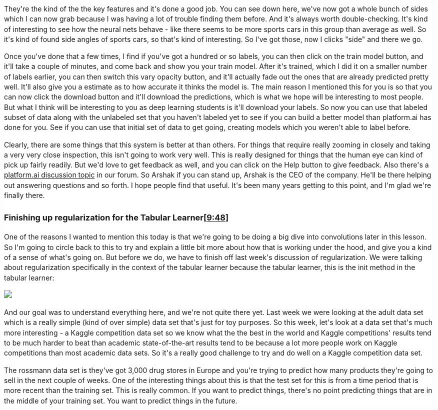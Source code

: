 They're the kind of the the key features and it's done a good job. You can see down here, we've now got a whole bunch of sides which I can now grab because I was having a lot of trouble finding them before. And it's always worth double-checking. It's kind of interesting to see how the neural nets behave - like there seems to be more sports cars in this group than average as well. So it's kind of found side angles of sports cars, so that's kind of interesting. So I've got those, now I clicks "side" and there we go.

Once you've done that a few times, I find if you've got a hundred or so labels, you can then click on the train model button, and it'll take a couple of minutes, and come back and show you your train model. After it's trained, which I did it on a smaller number of labels earlier, you can then switch this vary opacity button, and it'll actually fade out the ones that are already predicted pretty well. It'll also give you a estimate as to how accurate it thinks the model is. The main reason I mentioned this for you is so that you can now click the download button and it'll download the predictions, which is what we hope will be interesting to most people. But what I think will be interesting to you as deep learning students is it'll download your labels. So now you can use that labeled subset of data along with the unlabeled set that you haven't labeled yet to see if you can build a better model than platform.ai has done for you. See if you can use that initial set of data to get going, creating models which you weren't able to label before.

Clearly, there are some things that this system is better at than others. For things that require really zooming in closely and taking a very very close inspection, this isn't going to work very well. This is really designed for things that the human eye can kind of pick up fairly readily. But we'd love to get feedback as well, and you can click on the Help button to give feedback. Also there's a [platform.ai discussion topic](https://forums.fast.ai/t/platform-ai-discussion/31445) in our forum. So Arshak if you can stand up, Arshak is the CEO of the company. He'll be there helping out answering questions and so forth. I hope people find that useful. It's been many years getting to this point, and I'm glad we're finally there.

### Finishing up regularization for the Tabular Learner[[9:48](https://youtu.be/U7c-nYXrKD4?t=588)]

One of the reasons I wanted to mention this today is that we're going to be doing a big dive into convolutions later in this lesson. So I'm going to circle back to this to try and explain a little bit more about how that is working under the hood, and give you a kind of a sense of what's going on. But before we do, we have to finish off last week's discussion of regularization. We were talking about regularization specifically in the context of the tabular learner because the tabular learner, this is the init method in the tabular learner:

![](lesson6/2.png)

And our goal was to understand everything here, and we're not quite there yet. Last week we were looking at the adult data set which is a really simple (kind of over simple) data set that's just for toy purposes. So this week, let's look at a data set that's much more interesting - a Kaggle competition data set so we know what the the best in the world and Kaggle competitions' results tend to be much harder to beat than academic state-of-the-art results tend to be because a lot more people work on Kaggle competitions than most academic data sets. So it's a really good challenge to try and do well on a Kaggle competition data set.

The rossmann data set is they've got 3,000 drug stores in Europe and you're trying to predict how many products they're going to sell in the next couple of weeks. One of the interesting things about this is that the test set for this is from a time period that is more recent than the training set. This is really common. If you want to predict things, there's no point predicting things that are in the middle of your training set. You want to predict things in the future.
